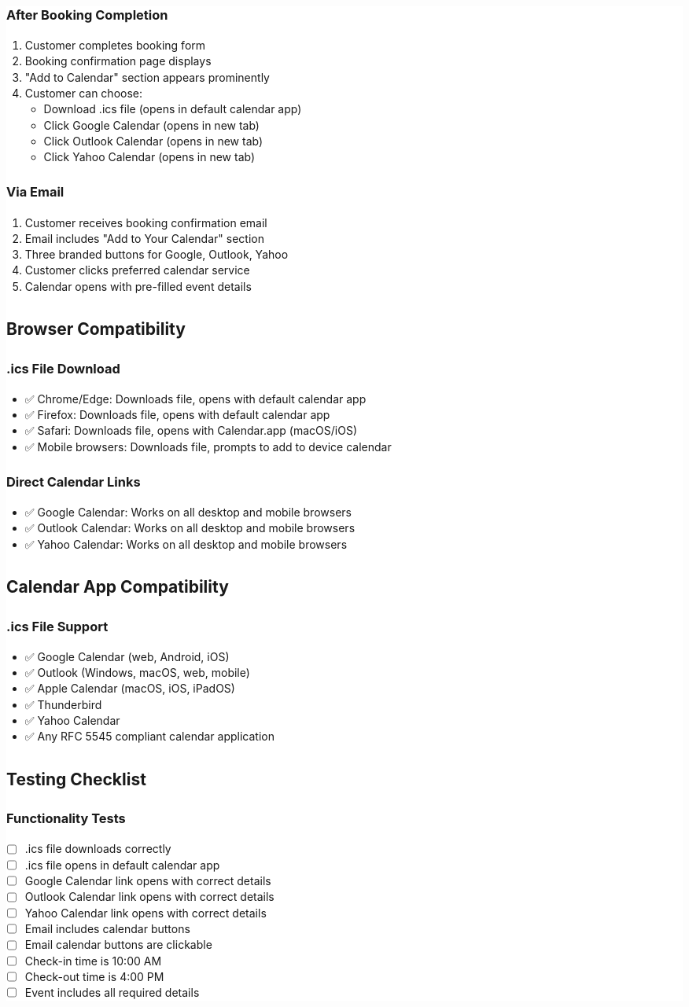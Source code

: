 ### After Booking Completion
1. Customer completes booking form
2. Booking confirmation page displays
3. "Add to Calendar" section appears prominently
4. Customer can choose:
   - Download .ics file (opens in default calendar app)
   - Click Google Calendar (opens in new tab)
   - Click Outlook Calendar (opens in new tab)
   - Click Yahoo Calendar (opens in new tab)

### Via Email
1. Customer receives booking confirmation email
2. Email includes "Add to Your Calendar" section
3. Three branded buttons for Google, Outlook, Yahoo
4. Customer clicks preferred calendar service
5. Calendar opens with pre-filled event details

## Browser Compatibility

### .ics File Download
- ✅ Chrome/Edge: Downloads file, opens with default calendar app
- ✅ Firefox: Downloads file, opens with default calendar app
- ✅ Safari: Downloads file, opens with Calendar.app (macOS/iOS)
- ✅ Mobile browsers: Downloads file, prompts to add to device calendar

### Direct Calendar Links
- ✅ Google Calendar: Works on all desktop and mobile browsers
- ✅ Outlook Calendar: Works on all desktop and mobile browsers
- ✅ Yahoo Calendar: Works on all desktop and mobile browsers

## Calendar App Compatibility

### .ics File Support
- ✅ Google Calendar (web, Android, iOS)
- ✅ Outlook (Windows, macOS, web, mobile)
- ✅ Apple Calendar (macOS, iOS, iPadOS)
- ✅ Thunderbird
- ✅ Yahoo Calendar
- ✅ Any RFC 5545 compliant calendar application

## Testing Checklist

### Functionality Tests
- [ ] .ics file downloads correctly
- [ ] .ics file opens in default calendar app
- [ ] Google Calendar link opens with correct details
- [ ] Outlook Calendar link opens with correct details
- [ ] Yahoo Calendar link opens with correct details
- [ ] Email includes calendar buttons
- [ ] Email calendar buttons are clickable
- [ ] Check-in time is 10:00 AM
- [ ] Check-out time is 4:00 PM
- [ ] Event includes all required details
